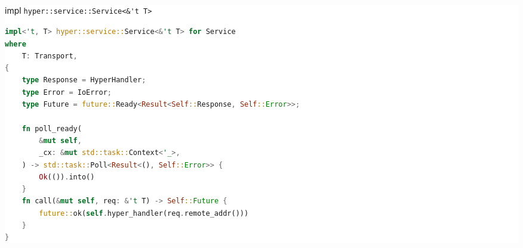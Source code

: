 impl `hyper::service::Service<&'t T>`

```rust
impl<'t, T> hyper::service::Service<&'t T> for Service
where
    T: Transport,
{
    type Response = HyperHandler;
    type Error = IoError;
    type Future = future::Ready<Result<Self::Response, Self::Error>>;

    fn poll_ready(
        &mut self,
        _cx: &mut std::task::Context<'_>,
    ) -> std::task::Poll<Result<(), Self::Error>> {
        Ok(()).into()
    }
    fn call(&mut self, req: &'t T) -> Self::Future {
        future::ok(self.hyper_handler(req.remote_addr()))
    }
}
```


